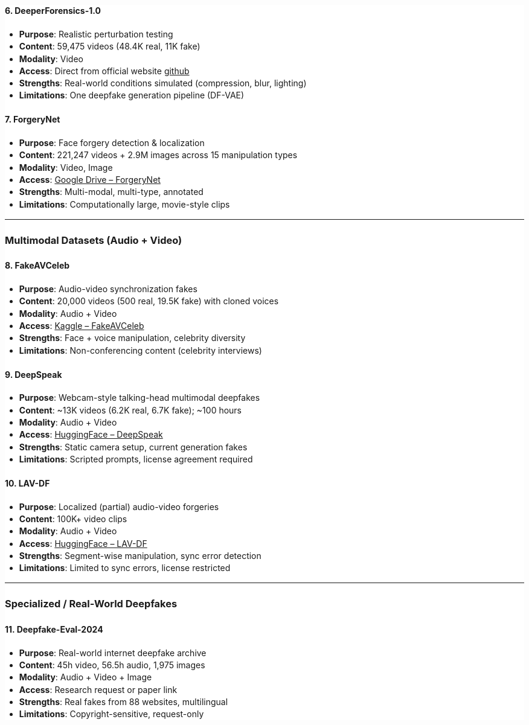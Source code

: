 #### 6. **DeeperForensics-1.0**  
- **Purpose**: Realistic perturbation testing  
- **Content**: 59,475 videos (48.4K real, 11K fake)  
- **Modality**: Video  
- **Access**: Direct from official website [github](https://github.com/EndlessSora/DeeperForensics-1.0)
- **Strengths**: Real-world conditions simulated (compression, blur, lighting)  
- **Limitations**: One deepfake generation pipeline (DF-VAE)

#### 7. **ForgeryNet**  
- **Purpose**: Face forgery detection & localization  
- **Content**: 221,247 videos + 2.9M images across 15 manipulation types  
- **Modality**: Video, Image  
- **Access**: [Google Drive – ForgeryNet](https://github.com/DeviantArt/ForgeryNet)  
- **Strengths**: Multi-modal, multi-type, annotated  
- **Limitations**: Computationally large, movie-style clips

---
### Multimodal Datasets (Audio + Video)

#### 8. **FakeAVCeleb**  
- **Purpose**: Audio-video synchronization fakes  
- **Content**: 20,000 videos (500 real, 19.5K fake) with cloned voices  
- **Modality**: Audio + Video  
- **Access**: [Kaggle – FakeAVCeleb](https://www.kaggle.com/datasets/mohamedali262/fakeavceleb)  
- **Strengths**: Face + voice manipulation, celebrity diversity  
- **Limitations**: Non-conferencing content (celebrity interviews)

#### 9. **DeepSpeak**  
- **Purpose**: Webcam-style talking-head multimodal deepfakes  
- **Content**: ~13K videos (6.2K real, 6.7K fake); ~100 hours  
- **Modality**: Audio + Video  
- **Access**: [HuggingFace – DeepSpeak](https://huggingface.co/datasets/crestylab/deepspeak)  
- **Strengths**: Static camera setup, current generation fakes  
- **Limitations**: Scripted prompts, license agreement required

#### 10. **LAV-DF**  
- **Purpose**: Localized (partial) audio-video forgeries  
- **Content**: 100K+ video clips  
- **Modality**: Audio + Video  
- **Access**: [HuggingFace – LAV-DF](https://huggingface.co/datasets/LAV-DF)  
- **Strengths**: Segment-wise manipulation, sync error detection  
- **Limitations**: Limited to sync errors, license restricted

---

### Specialized / Real-World Deepfakes

#### 11. **Deepfake-Eval-2024**  
- **Purpose**: Real-world internet deepfake archive  
- **Content**: 45h video, 56.5h audio, 1,975 images  
- **Modality**: Audio + Video + Image  
- **Access**: Research request or paper link  
- **Strengths**: Real fakes from 88 websites, multilingual  
- **Limitations**: Copyright-sensitive, request-only
